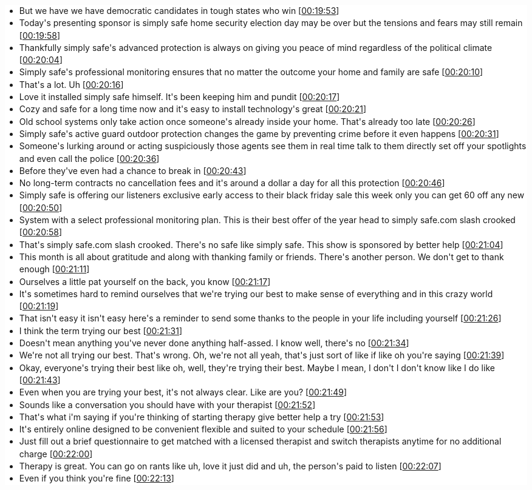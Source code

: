 *  But we have we have democratic candidates in tough states who win [[00:19:53](https://www.youtube.com/watch?v=jVlBoC1TbZ4&t=1193.96s)]
*  Today's presenting sponsor is simply safe home security election day may be over but the tensions and fears may still remain [[00:19:58](https://www.youtube.com/watch?v=jVlBoC1TbZ4&t=1198.6s)]
*  Thankfully simply safe's advanced protection is always on giving you peace of mind regardless of the political climate [[00:20:04](https://www.youtube.com/watch?v=jVlBoC1TbZ4&t=1204.44s)]
*  Simply safe's professional monitoring ensures that no matter the outcome your home and family are safe [[00:20:10](https://www.youtube.com/watch?v=jVlBoC1TbZ4&t=1210.3600000000001s)]
*  That's a lot. Uh [[00:20:16](https://www.youtube.com/watch?v=jVlBoC1TbZ4&t=1216.0400000000002s)]
*  Love it installed simply safe himself. It's been keeping him and pundit [[00:20:17](https://www.youtube.com/watch?v=jVlBoC1TbZ4&t=1217.5600000000002s)]
*  Cozy and safe for a long time now and it's easy to install technology's great [[00:20:21](https://www.youtube.com/watch?v=jVlBoC1TbZ4&t=1221.48s)]
*  Old school systems only take action once someone's already inside your home. That's already too late [[00:20:26](https://www.youtube.com/watch?v=jVlBoC1TbZ4&t=1226.6000000000001s)]
*  Simply safe's active guard outdoor protection changes the game by preventing crime before it even happens [[00:20:31](https://www.youtube.com/watch?v=jVlBoC1TbZ4&t=1231.48s)]
*  Someone's lurking around or acting suspiciously those agents see them in real time talk to them directly set off your spotlights and even call the police [[00:20:36](https://www.youtube.com/watch?v=jVlBoC1TbZ4&t=1236.52s)]
*  Before they've even had a chance to break in [[00:20:43](https://www.youtube.com/watch?v=jVlBoC1TbZ4&t=1243.4s)]
*  No long-term contracts no cancellation fees and it's around a dollar a day for all this protection [[00:20:46](https://www.youtube.com/watch?v=jVlBoC1TbZ4&t=1246.28s)]
*  Simply safe is offering our listeners exclusive early access to their black friday sale this week only you can get 60 off any new [[00:20:50](https://www.youtube.com/watch?v=jVlBoC1TbZ4&t=1250.92s)]
*  System with a select professional monitoring plan. This is their best offer of the year head to simply safe.com slash crooked [[00:20:58](https://www.youtube.com/watch?v=jVlBoC1TbZ4&t=1258.28s)]
*  That's simply safe.com slash crooked. There's no safe like simply safe. This show is sponsored by better help [[00:21:04](https://www.youtube.com/watch?v=jVlBoC1TbZ4&t=1264.44s)]
*  This month is all about gratitude and along with thanking family or friends. There's another person. We don't get to thank enough [[00:21:11](https://www.youtube.com/watch?v=jVlBoC1TbZ4&t=1271.48s)]
*  Ourselves a little pat yourself on the back, you know [[00:21:17](https://www.youtube.com/watch?v=jVlBoC1TbZ4&t=1277.48s)]
*  It's sometimes hard to remind ourselves that we're trying our best to make sense of everything and in this crazy world [[00:21:19](https://www.youtube.com/watch?v=jVlBoC1TbZ4&t=1279.96s)]
*  That isn't easy it isn't easy here's a reminder to send some thanks to the people in your life including yourself [[00:21:26](https://www.youtube.com/watch?v=jVlBoC1TbZ4&t=1286.3600000000001s)]
*  I think the term trying our best [[00:21:31](https://www.youtube.com/watch?v=jVlBoC1TbZ4&t=1291.64s)]
*  Doesn't mean anything you've never done anything half-assed. I know well, there's no [[00:21:34](https://www.youtube.com/watch?v=jVlBoC1TbZ4&t=1294.6000000000001s)]
*  We're not all trying our best. That's wrong. Oh, we're not all yeah, that's just sort of like if like oh you're saying [[00:21:39](https://www.youtube.com/watch?v=jVlBoC1TbZ4&t=1299.0800000000002s)]
*  Okay, everyone's trying their best like oh, well, they're trying their best. Maybe I mean, I don't I don't know like I do like [[00:21:43](https://www.youtube.com/watch?v=jVlBoC1TbZ4&t=1303.4s)]
*  Even when you are trying your best, it's not always clear. Like are you? [[00:21:49](https://www.youtube.com/watch?v=jVlBoC1TbZ4&t=1309.24s)]
*  Sounds like a conversation you should have with your therapist [[00:21:52](https://www.youtube.com/watch?v=jVlBoC1TbZ4&t=1312.04s)]
*  That's what i'm saying if you're thinking of starting therapy give better help a try [[00:21:53](https://www.youtube.com/watch?v=jVlBoC1TbZ4&t=1313.8s)]
*  It's entirely online designed to be convenient flexible and suited to your schedule [[00:21:56](https://www.youtube.com/watch?v=jVlBoC1TbZ4&t=1316.44s)]
*  Just fill out a brief questionnaire to get matched with a licensed therapist and switch therapists anytime for no additional charge [[00:22:00](https://www.youtube.com/watch?v=jVlBoC1TbZ4&t=1320.2s)]
*  Therapy is great. You can go on rants like uh, love it just did and uh, the person's paid to listen [[00:22:07](https://www.youtube.com/watch?v=jVlBoC1TbZ4&t=1327.24s)]
*  Even if you think you're fine [[00:22:13](https://www.youtube.com/watch?v=jVlBoC1TbZ4&t=1333.0s)]